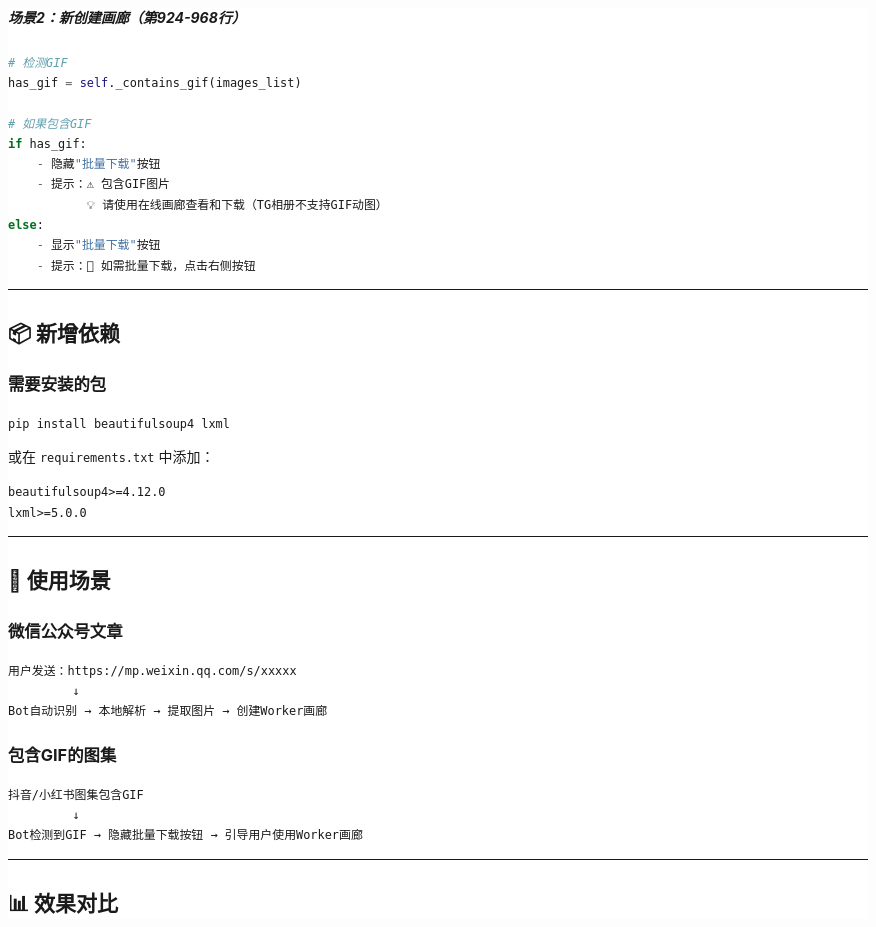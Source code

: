 ##### 场景2：新创建画廊（第924-968行）
```python
# 检测GIF
has_gif = self._contains_gif(images_list)

# 如果包含GIF
if has_gif:
    - 隐藏"批量下载"按钮
    - 提示：⚠️ 包含GIF图片
           💡 请使用在线画廊查看和下载（TG相册不支持GIF动图）
else:
    - 显示"批量下载"按钮
    - 提示：📝 如需批量下载，点击右侧按钮
```

---

## 📦 新增依赖

### 需要安装的包
```bash
pip install beautifulsoup4 lxml
```

或在 `requirements.txt` 中添加：
```
beautifulsoup4>=4.12.0
lxml>=5.0.0
```

---

## 🎯 使用场景

### 微信公众号文章
```
用户发送：https://mp.weixin.qq.com/s/xxxxx
         ↓
Bot自动识别 → 本地解析 → 提取图片 → 创建Worker画廊
```

### 包含GIF的图集
```
抖音/小红书图集包含GIF
         ↓
Bot检测到GIF → 隐藏批量下载按钮 → 引导用户使用Worker画廊
```

---

## 📊 效果对比

